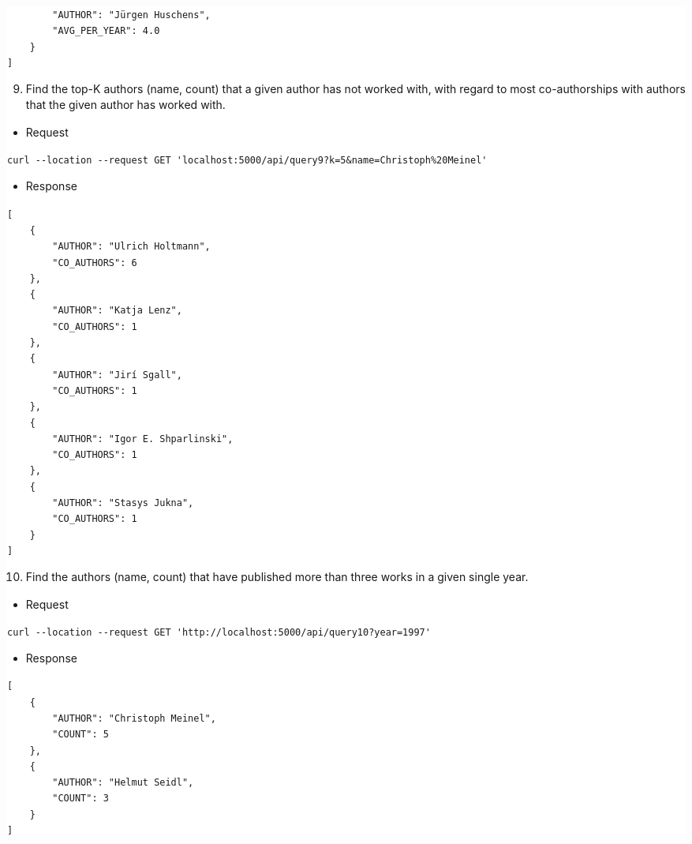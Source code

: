 ```
        "AUTHOR": "Jürgen Huschens",
        "AVG_PER_YEAR": 4.0
    }
]
```

9.  Find the top-K authors (name, count) that a given author has not worked with, with regard to most co-authorships with authors that the given author has worked with.
* Request
```
curl --location --request GET 'localhost:5000/api/query9?k=5&name=Christoph%20Meinel'
```
* Response
```
[
    {
        "AUTHOR": "Ulrich Holtmann",
        "CO_AUTHORS": 6
    },
    {
        "AUTHOR": "Katja Lenz",
        "CO_AUTHORS": 1
    },
    {
        "AUTHOR": "Jirí Sgall",
        "CO_AUTHORS": 1
    },
    {
        "AUTHOR": "Igor E. Shparlinski",
        "CO_AUTHORS": 1
    },
    {
        "AUTHOR": "Stasys Jukna",
        "CO_AUTHORS": 1
    }
]
```

10.  Find the authors (name, count) that have published more than three works in a given single year.
* Request
```
curl --location --request GET 'http://localhost:5000/api/query10?year=1997'
```
* Response
```
[
    {
        "AUTHOR": "Christoph Meinel",
        "COUNT": 5
    },
    {
        "AUTHOR": "Helmut Seidl",
        "COUNT": 3
    }
]
```
